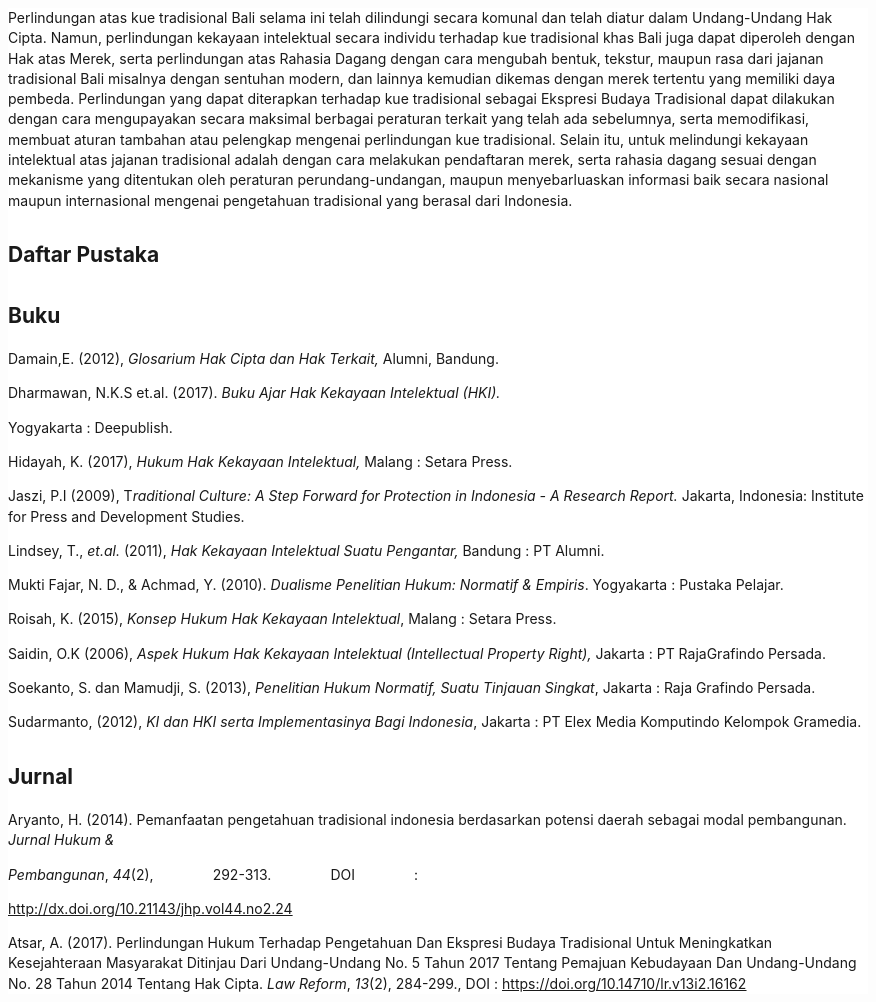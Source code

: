<p><span class="font3">Perlindungan atas kue tradisional Bali selama ini telah dilindungi secara komunal dan telah diatur dalam Undang-Undang Hak Cipta. Namun, perlindungan kekayaan intelektual secara individu terhadap kue tradisional khas Bali juga dapat diperoleh dengan Hak atas Merek, serta perlindungan atas Rahasia Dagang dengan cara mengubah bentuk, tekstur, maupun rasa dari jajanan tradisional Bali misalnya dengan sentuhan modern, dan lainnya kemudian dikemas dengan merek tertentu yang memiliki daya pembeda. Perlindungan yang dapat diterapkan terhadap kue tradisional sebagai Ekspresi Budaya Tradisional dapat dilakukan dengan cara mengupayakan secara maksimal berbagai peraturan terkait yang telah ada sebelumnya, serta memodifikasi, membuat aturan tambahan atau pelengkap mengenai perlindungan kue tradisional. Selain itu, untuk melindungi kekayaan intelektual atas jajanan tradisional adalah dengan cara melakukan pendaftaran merek, serta rahasia dagang sesuai dengan mekanisme yang ditentukan oleh peraturan perundang-undangan, maupun menyebarluaskan informasi baik secara nasional maupun internasional mengenai pengetahuan tradisional yang berasal dari Indonesia.</span></p>
<h2><a name="bookmark12"></a><span class="font2" style="font-weight:bold;"><a name="bookmark13"></a>Daftar Pustaka</span><br><br><span class="font2" style="font-weight:bold;"><a name="bookmark14"></a>Buku</span></h2>
<p><span class="font3">Damain,E. (2012), </span><span class="font3" style="font-style:italic;">Glosarium Hak Cipta dan Hak Terkait,</span><span class="font3"> Alumni, Bandung.</span></p>
<p><span class="font3">Dharmawan, N.K.S et.al. (2017). </span><span class="font3" style="font-style:italic;">Buku Ajar Hak Kekayaan Intelektual (HKI).</span></p>
<p><span class="font3">Yogyakarta : Deepublish.</span></p>
<p><span class="font3">Hidayah, K. (2017), </span><span class="font3" style="font-style:italic;">Hukum Hak Kekayaan Intelektual,</span><span class="font3"> Malang : Setara Press.</span></p>
<p><span class="font3">Jaszi, P.I (2009), T</span><span class="font3" style="font-style:italic;">raditional Culture: A Step Forward for Protection in Indonesia - A Research Report.</span><span class="font3"> Jakarta, Indonesia: Institute for Press and Development Studies.</span></p>
<p><span class="font3">Lindsey, T., </span><span class="font3" style="font-style:italic;">et.al.</span><span class="font3"> (2011), </span><span class="font3" style="font-style:italic;">Hak Kekayaan Intelektual Suatu Pengantar,</span><span class="font3"> Bandung : PT Alumni.</span></p>
<p><span class="font3">Mukti Fajar, N. D., &amp;&nbsp;Achmad, Y. (2010). </span><span class="font3" style="font-style:italic;">Dualisme Penelitian Hukum: Normatif &amp;&nbsp;Empiris</span><span class="font3">. Yogyakarta : Pustaka Pelajar.</span></p>
<p><span class="font3">Roisah, K. (2015), </span><span class="font3" style="font-style:italic;">Konsep Hukum Hak Kekayaan Intelektual</span><span class="font3">, Malang : Setara Press.</span></p>
<p><span class="font3">Saidin, O.K (2006), </span><span class="font3" style="font-style:italic;">Aspek Hukum Hak Kekayaan Intelektual (Intellectual Property Right),</span><span class="font3"> Jakarta : PT RajaGrafindo Persada.</span></p>
<p><span class="font3">Soekanto, S. dan Mamudji, S. (2013), </span><span class="font3" style="font-style:italic;">Penelitian Hukum Normatif, Suatu Tinjauan Singkat</span><span class="font3">, Jakarta : Raja Grafindo Persada.</span></p>
<p><span class="font3">Sudarmanto, (2012), </span><span class="font3" style="font-style:italic;">KI dan HKI serta Implementasinya Bagi Indonesia</span><span class="font3">, Jakarta : PT Elex Media Komputindo Kelompok Gramedia.</span></p>
<h2><a name="bookmark15"></a><span class="font2" style="font-weight:bold;"><a name="bookmark16"></a>Jurnal</span></h2>
<p><span class="font3">Aryanto, H. (2014). Pemanfaatan pengetahuan tradisional indonesia berdasarkan potensi daerah sebagai modal pembangunan. </span><span class="font3" style="font-style:italic;">Jurnal Hukum &amp;</span></p>
<p><span class="font3" style="font-style:italic;">Pembangunan</span><span class="font3">, </span><span class="font3" style="font-style:italic;">44</span><span class="font3">(2), &nbsp;&nbsp;&nbsp;&nbsp;&nbsp;&nbsp;&nbsp;&nbsp;&nbsp;&nbsp;&nbsp;&nbsp;&nbsp;&nbsp;292-313. &nbsp;&nbsp;&nbsp;&nbsp;&nbsp;&nbsp;&nbsp;&nbsp;&nbsp;&nbsp;&nbsp;&nbsp;&nbsp;&nbsp;DOI &nbsp;&nbsp;&nbsp;&nbsp;&nbsp;&nbsp;&nbsp;&nbsp;&nbsp;&nbsp;&nbsp;&nbsp;&nbsp;&nbsp;:</span></p>
<p><a href="http://dx.doi.org/10.21143/jhp.vol44.no2.24"><span class="font3">http://dx.doi.org/10.21143/jhp.vol44.no2.24</span></a></p>
<p><span class="font3">Atsar, A. (2017). Perlindungan Hukum Terhadap Pengetahuan Dan Ekspresi Budaya Tradisional Untuk Meningkatkan Kesejahteraan Masyarakat Ditinjau Dari Undang-Undang No. 5 Tahun 2017 Tentang Pemajuan Kebudayaan Dan Undang-Undang No. 28 Tahun 2014 Tentang Hak Cipta. </span><span class="font3" style="font-style:italic;">Law Reform</span><span class="font3">, </span><span class="font3" style="font-style:italic;">13</span><span class="font3">(2), 284-299., DOI : </span><a href="https://doi.org/10.14710/lr.v13i2.16162"><span class="font3" style="text-decoration:underline;">https://doi.org/10.14710/lr.v13i2.16162</span></a></p>
